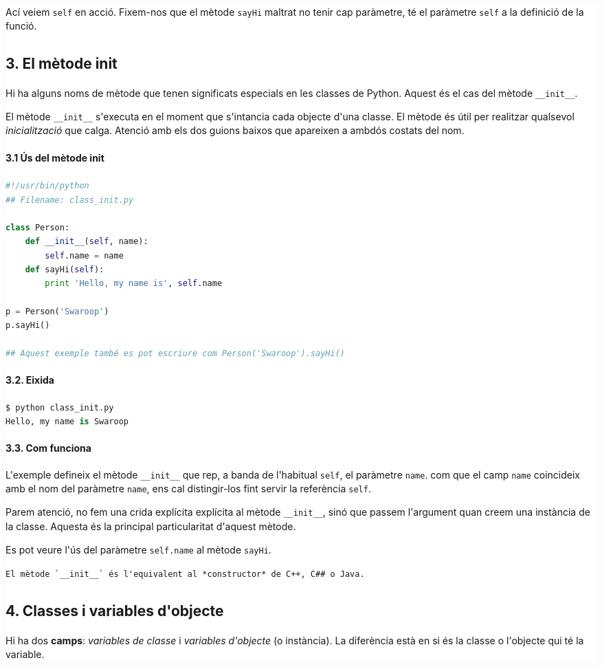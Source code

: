 Ací veiem `self` en acció. Fixem-nos que el mètode `sayHi` maltrat no tenir cap paràmetre, té el paràmetre `self` a la definició de la funció.


## 3. El mètode __init__

Hi ha alguns noms de mètode que tenen significats especials en les classes de Python. Aquest és el cas del mètode `__init__`.

El mètode `__init__` s'executa en el moment que s'intancia cada objecte d'una classe. El mètode és útil per realitzar qualsevol *inicialització* que calga. Atenció amb els dos guions baixos que apareixen a ambdós costats del nom.

#### 3.1 Ús del mètode __init__

```python
#!/usr/bin/python
## Filename: class_init.py

class Person:
	def __init__(self, name):
		self.name = name
	def sayHi(self):
		print 'Hello, my name is', self.name

p = Person('Swaroop')
p.sayHi()

## Aquest exemple també es pot escriure com Person('Swaroop').sayHi()
```

#### 3.2. Eixida

```python
$ python class_init.py
Hello, my name is Swaroop
```

#### 3.3. Com funciona

L'exemple defineix el mètode `__init__` que rep, a banda de l'habitual `self`, el paràmetre `name`. com que el camp `name` coincideix amb el nom del paràmetre `name`, ens cal distingir-los fint servir la referència `self`.

Parem atenció, no fem una crida explícita explícita al mètode `__init__`, sinó que passem l'argument quan creem una instància de la classe. Aquesta és la principal particularitat d'aquest mètode.

Es pot veure l'ús del paràmetre `self.name` al mètode `sayHi`.

    El mètode `__init__` és l'equivalent al *constructor* de C++, C## o Java.

## 4. Classes i variables d'objecte

Hi ha dos **camps**: *variables de classe* i *variables d'objecte* (o instància). La diferència està en si és la classe o l'objecte qui té la variable.
